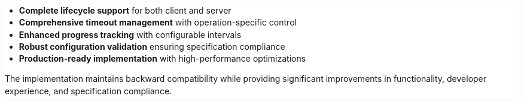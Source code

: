 - **Complete lifecycle support** for both client and server
- **Comprehensive timeout management** with operation-specific control
- **Enhanced progress tracking** with configurable intervals
- **Robust configuration validation** ensuring specification compliance
- **Production-ready implementation** with high-performance optimizations

The implementation maintains backward compatibility while providing significant improvements in functionality, developer experience, and specification compliance. 